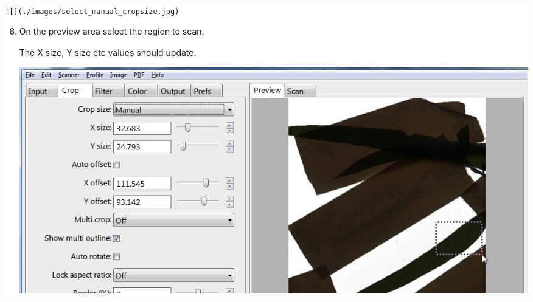     ![](./images/select_manual_cropsize.jpg) 

6. On the preview area select the region to scan. 

    The X size, Y size etc values should update. 

    ![](./images/crop_params_update.jpg) 
